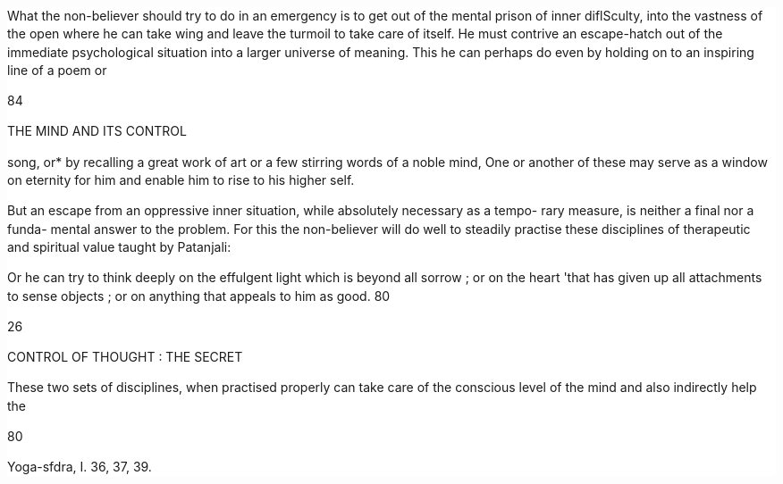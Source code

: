 What the non-believer should try to do in 
an emergency is to get out of the mental 
prison of inner diflSculty, into the vastness of 
the open where he can take wing and leave 
the turmoil to take care of itself. He must 
contrive an escape-hatch out of the immediate 
psychological situation into a larger universe of 
meaning. This he can perhaps do even by 
holding on to an inspiring line of a poem or 




84 



THE MIND AND ITS CONTROL 



song, or* by recalling a great work of art or a 
few stirring words of a noble mind, One or 
another of these may serve as a window on 
eternity for him and enable him to rise to his 
higher self. 

But an escape from an oppressive inner 
situation, while absolutely necessary as a tempo- 
rary measure, is neither a final nor a funda- 
mental answer to the problem. For this the 
non-believer will do well to steadily practise 
these disciplines of therapeutic and spiritual 
value taught by Patanjali: 

Or he can try to think deeply on the effulgent 
light which is beyond all sorrow ; or on the heart 
'that has given up all attachments to sense objects ; 
or on anything that appeals to him as good. 80 






26 



CONTROL OF THOUGHT : THE SECRET 




These two sets of disciplines, when practised 
properly can take care of the conscious level 
of the mind and also indirectly help the 



80 



Yoga-sfdra, I. 36, 37, 39. 
